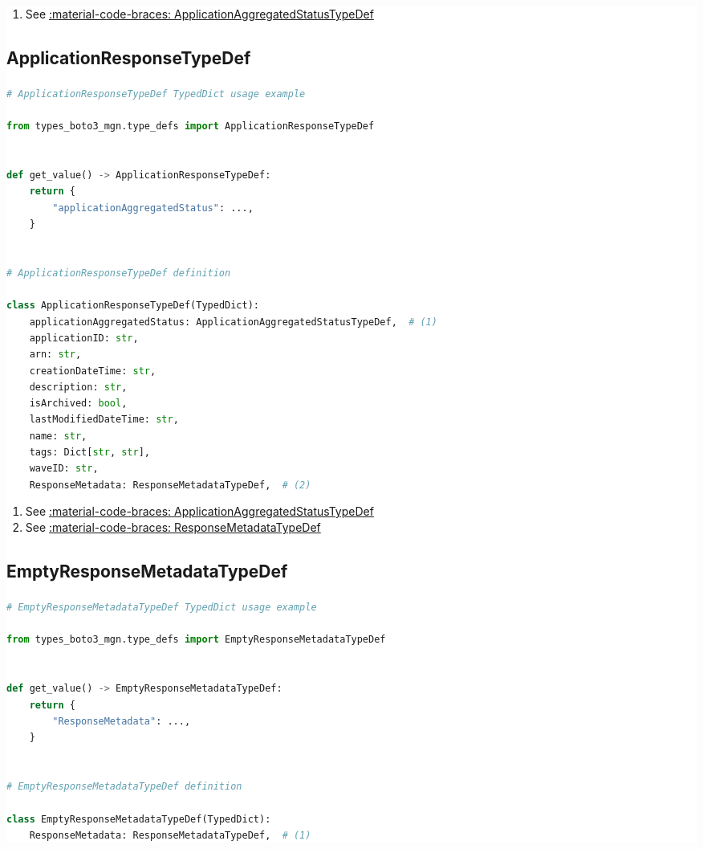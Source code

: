 1. See [:material-code-braces: ApplicationAggregatedStatusTypeDef](./type_defs.md#applicationaggregatedstatustypedef)

## ApplicationResponseTypeDef

```python
# ApplicationResponseTypeDef TypedDict usage example

from types_boto3_mgn.type_defs import ApplicationResponseTypeDef


def get_value() -> ApplicationResponseTypeDef:
    return {
        "applicationAggregatedStatus": ...,
    }


# ApplicationResponseTypeDef definition

class ApplicationResponseTypeDef(TypedDict):
    applicationAggregatedStatus: ApplicationAggregatedStatusTypeDef,  # (1)
    applicationID: str,
    arn: str,
    creationDateTime: str,
    description: str,
    isArchived: bool,
    lastModifiedDateTime: str,
    name: str,
    tags: Dict[str, str],
    waveID: str,
    ResponseMetadata: ResponseMetadataTypeDef,  # (2)
```

1. See [:material-code-braces: ApplicationAggregatedStatusTypeDef](./type_defs.md#applicationaggregatedstatustypedef)
2. See [:material-code-braces: ResponseMetadataTypeDef](./type_defs.md#responsemetadatatypedef)

## EmptyResponseMetadataTypeDef

```python
# EmptyResponseMetadataTypeDef TypedDict usage example

from types_boto3_mgn.type_defs import EmptyResponseMetadataTypeDef


def get_value() -> EmptyResponseMetadataTypeDef:
    return {
        "ResponseMetadata": ...,
    }


# EmptyResponseMetadataTypeDef definition

class EmptyResponseMetadataTypeDef(TypedDict):
    ResponseMetadata: ResponseMetadataTypeDef,  # (1)
```
